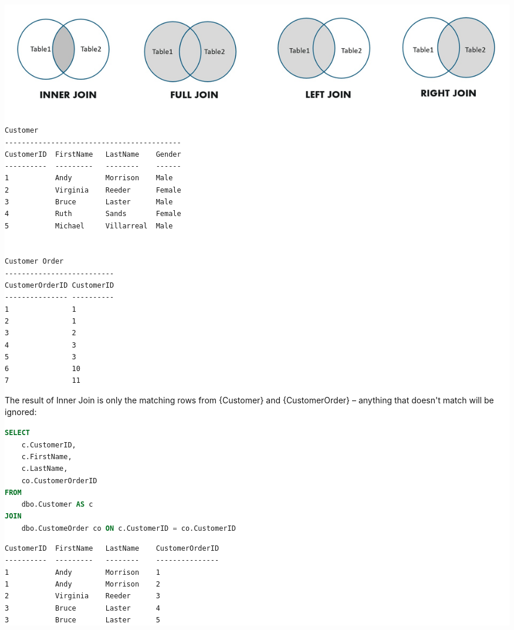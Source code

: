 ![image6](assets/image6.jpg)

```
Customer
------------------------------------------
CustomerID  FirstName   LastName    Gender
----------  ---------   --------    ------
1           Andy        Morrison    Male
2           Virginia    Reeder      Female
3           Bruce       Laster      Male
4           Ruth        Sands       Female
5           Michael     Villarreal  Male


Customer Order
--------------------------
CustomerOrderID CustomerID
--------------- ----------
1               1
2               1
3               2
4               3
5               3
6               10
7               11
```


The result of Inner Join is only the matching rows from {Customer} and {CustomerOrder} – anything that doesn't match will be ignored:
```sql
SELECT
    c.CustomerID,
    c.FirstName,
    c.LastName,
    co.CustomerOrderID
FROM
    dbo.Customer AS c
JOIN
    dbo.CustomeOrder co ON c.CustomerID = co.CustomerID
```
```
CustomerID  FirstName   LastName    CustomerOrderID
----------  ---------   --------    ---------------
1           Andy        Morrison    1
1           Andy        Morrison    2
2           Virginia    Reeder      3
3           Bruce       Laster      4
3           Bruce       Laster      5
```
